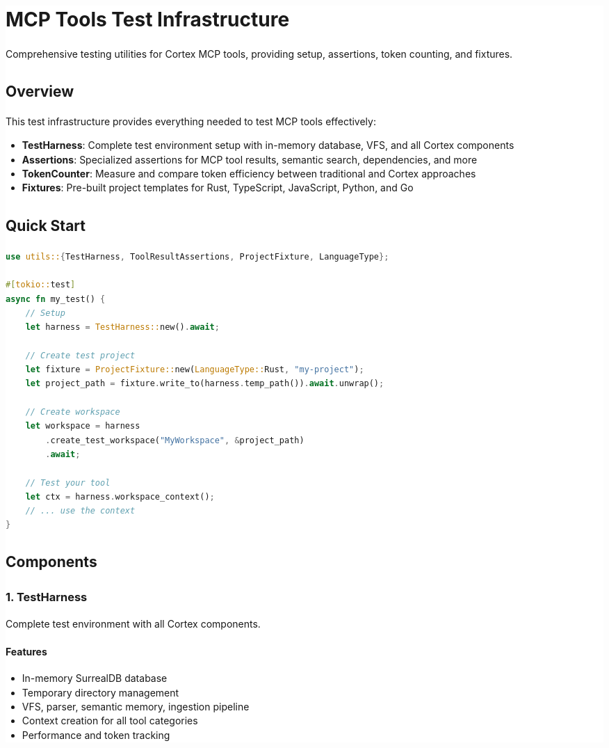 # MCP Tools Test Infrastructure

Comprehensive testing utilities for Cortex MCP tools, providing setup, assertions, token counting, and fixtures.

## Overview

This test infrastructure provides everything needed to test MCP tools effectively:

- **TestHarness**: Complete test environment setup with in-memory database, VFS, and all Cortex components
- **Assertions**: Specialized assertions for MCP tool results, semantic search, dependencies, and more
- **TokenCounter**: Measure and compare token efficiency between traditional and Cortex approaches
- **Fixtures**: Pre-built project templates for Rust, TypeScript, JavaScript, Python, and Go

## Quick Start

```rust
use utils::{TestHarness, ToolResultAssertions, ProjectFixture, LanguageType};

#[tokio::test]
async fn my_test() {
    // Setup
    let harness = TestHarness::new().await;

    // Create test project
    let fixture = ProjectFixture::new(LanguageType::Rust, "my-project");
    let project_path = fixture.write_to(harness.temp_path()).await.unwrap();

    // Create workspace
    let workspace = harness
        .create_test_workspace("MyWorkspace", &project_path)
        .await;

    // Test your tool
    let ctx = harness.workspace_context();
    // ... use the context
}
```

## Components

### 1. TestHarness

Complete test environment with all Cortex components.

#### Features

- In-memory SurrealDB database
- Temporary directory management
- VFS, parser, semantic memory, ingestion pipeline
- Context creation for all tool categories
- Performance and token tracking
